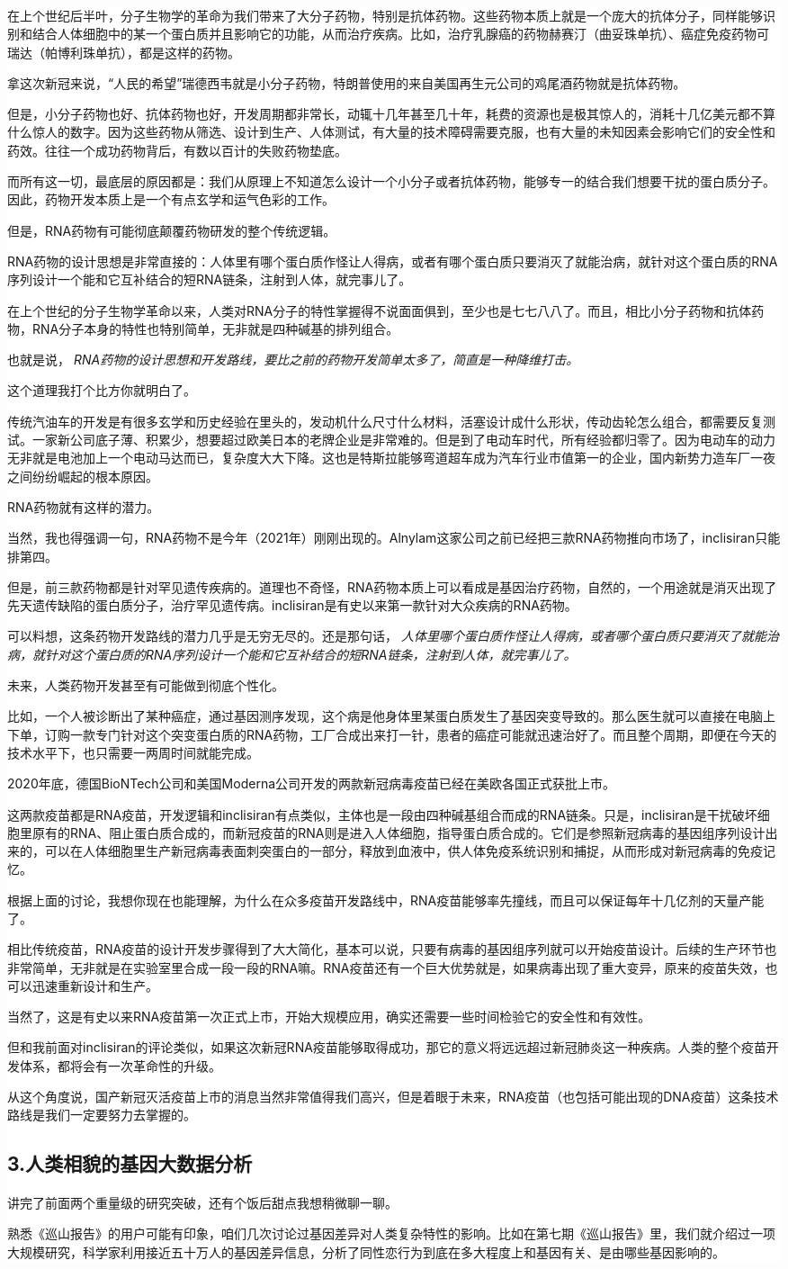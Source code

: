 在上个世纪后半叶，分子生物学的革命为我们带来了大分子药物，特别是抗体药物。这些药物本质上就是一个庞大的抗体分子，同样能够识别和结合人体细胞中的某一个蛋白质并且影响它的功能，从而治疗疾病。比如，治疗乳腺癌的药物赫赛汀（曲妥珠单抗）、癌症免疫药物可瑞达（帕博利珠单抗），都是这样的药物。

拿这次新冠来说，“人民的希望”瑞德西韦就是小分子药物，特朗普使用的来自美国再生元公司的鸡尾酒药物就是抗体药物。

但是，小分子药物也好、抗体药物也好，开发周期都非常长，动辄十几年甚至几十年，耗费的资源也是极其惊人的，消耗十几亿美元都不算什么惊人的数字。因为这些药物从筛选、设计到生产、人体测试，有大量的技术障碍需要克服，也有大量的未知因素会影响它们的安全性和药效。往往一个成功药物背后，有数以百计的失败药物垫底。

而所有这一切，最底层的原因都是：我们从原理上不知道怎么设计一个小分子或者抗体药物，能够专一的结合我们想要干扰的蛋白质分子。因此，药物开发本质上是一个有点玄学和运气色彩的工作。

但是，RNA药物有可能彻底颠覆药物研发的整个传统逻辑。

RNA药物的设计思想是非常直接的：人体里有哪个蛋白质作怪让人得病，或者有哪个蛋白质只要消灭了就能治病，就针对这个蛋白质的RNA序列设计一个能和它互补结合的短RNA链条，注射到人体，就完事儿了。

在上个世纪的分子生物学革命以来，人类对RNA分子的特性掌握得不说面面俱到，至少也是七七八八了。而且，相比小分子药物和抗体药物，RNA分子本身的特性也特别简单，无非就是四种碱基的排列组合。

也就是说， *RNA药物的设计思想和开发路线，要比之前的药物开发简单太多了，简直是一种降维打击。*

这个道理我打个比方你就明白了。

传统汽油车的开发是有很多玄学和历史经验在里头的，发动机什么尺寸什么材料，活塞设计成什么形状，传动齿轮怎么组合，都需要反复测试。一家新公司底子薄、积累少，想要超过欧美日本的老牌企业是非常难的。但是到了电动车时代，所有经验都归零了。因为电动车的动力无非就是电池加上一个电动马达而已，复杂度大大下降。这也是特斯拉能够弯道超车成为汽车行业市值第一的企业，国内新势力造车厂一夜之间纷纷崛起的根本原因。

RNA药物就有这样的潜力。

当然，我也得强调一句，RNA药物不是今年（2021年）刚刚出现的。Alnylam这家公司之前已经把三款RNA药物推向市场了，inclisiran只能排第四。

但是，前三款药物都是针对罕见遗传疾病的。道理也不奇怪，RNA药物本质上可以看成是基因治疗药物，自然的，一个用途就是消灭出现了先天遗传缺陷的蛋白质分子，治疗罕见遗传病。inclisiran是有史以来第一款针对大众疾病的RNA药物。

可以料想，这条药物开发路线的潜力几乎是无穷无尽的。还是那句话， *人体里哪个蛋白质作怪让人得病，或者哪个蛋白质只要消灭了就能治病，就针对这个蛋白质的RNA序列设计一个能和它互补结合的短RNA链条，注射到人体，就完事儿了。*

未来，人类药物开发甚至有可能做到彻底个性化。

比如，一个人被诊断出了某种癌症，通过基因测序发现，这个病是他身体里某蛋白质发生了基因突变导致的。那么医生就可以直接在电脑上下单，订购一款专门针对这个突变蛋白质的RNA药物，工厂合成出来打一针，患者的癌症可能就迅速治好了。而且整个周期，即便在今天的技术水平下，也只需要一两周时间就能完成。

2020年底，德国BioNTech公司和美国Moderna公司开发的两款新冠病毒疫苗已经在美欧各国正式获批上市。

这两款疫苗都是RNA疫苗，开发逻辑和inclisiran有点类似，主体也是一段由四种碱基组合而成的RNA链条。只是，inclisiran是干扰破坏细胞里原有的RNA、阻止蛋白质合成的，而新冠疫苗的RNA则是进入人体细胞，指导蛋白质合成的。它们是参照新冠病毒的基因组序列设计出来的，可以在人体细胞里生产新冠病毒表面刺突蛋白的一部分，释放到血液中，供人体免疫系统识别和捕捉，从而形成对新冠病毒的免疫记忆。

根据上面的讨论，我想你现在也能理解，为什么在众多疫苗开发路线中，RNA疫苗能够率先撞线，而且可以保证每年十几亿剂的天量产能了。

相比传统疫苗，RNA疫苗的设计开发步骤得到了大大简化，基本可以说，只要有病毒的基因组序列就可以开始疫苗设计。后续的生产环节也非常简单，无非就是在实验室里合成一段一段的RNA嘛。RNA疫苗还有一个巨大优势就是，如果病毒出现了重大变异，原来的疫苗失效，也可以迅速重新设计和生产。

当然了，这是有史以来RNA疫苗第一次正式上市，开始大规模应用，确实还需要一些时间检验它的安全性和有效性。

但和我前面对inclisiran的评论类似，如果这次新冠RNA疫苗能够取得成功，那它的意义将远远超过新冠肺炎这一种疾病。人类的整个疫苗开发体系，都将会有一次革命性的升级。

从这个角度说，国产新冠灭活疫苗上市的消息当然非常值得我们高兴，但是着眼于未来，RNA疫苗（也包括可能出现的DNA疫苗）这条技术路线是我们一定要努力去掌握的。

## 3.人类相貌的基因大数据分析

讲完了前面两个重量级的研究突破，还有个饭后甜点我想稍微聊一聊。

熟悉《巡山报告》的用户可能有印象，咱们几次讨论过基因差异对人类复杂特性的影响。比如在第七期《巡山报告》里，我们就介绍过一项大规模研究，科学家利用接近五十万人的基因差异信息，分析了同性恋行为到底在多大程度上和基因有关、是由哪些基因影响的。
